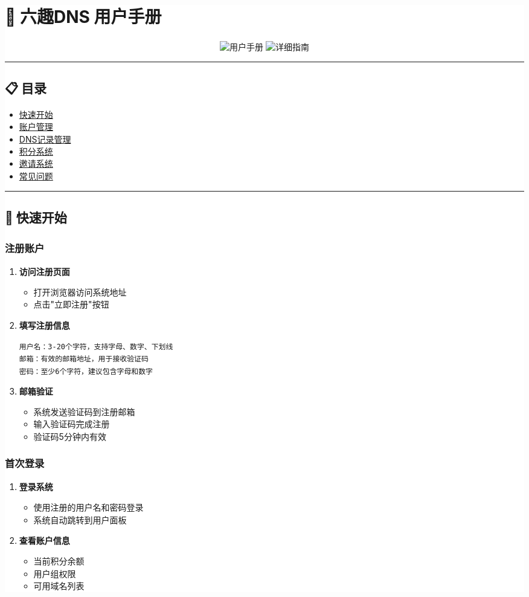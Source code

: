 # 👤 六趣DNS 用户手册

<div align="center">
  <img src="https://img.shields.io/badge/👤-用户手册-blue?style=for-the-badge" alt="用户手册">
  <img src="https://img.shields.io/badge/📖-详细指南-green?style=for-the-badge" alt="详细指南">
</div>

---

## 📋 目录

- [快速开始](#快速开始)
- [账户管理](#账户管理)
- [DNS记录管理](#dns记录管理)
- [积分系统](#积分系统)
- [邀请系统](#邀请系统)
- [常见问题](#常见问题)

---

## 🚀 快速开始

### 注册账户

1. **访问注册页面**
   - 打开浏览器访问系统地址
   - 点击"立即注册"按钮

2. **填写注册信息**
   ```
   用户名：3-20个字符，支持字母、数字、下划线
   邮箱：有效的邮箱地址，用于接收验证码
   密码：至少6个字符，建议包含字母和数字
   ```

3. **邮箱验证**
   - 系统发送验证码到注册邮箱
   - 输入验证码完成注册
   - 验证码5分钟内有效

### 首次登录

1. **登录系统**
   - 使用注册的用户名和密码登录
   - 系统自动跳转到用户面板

2. **查看账户信息**
   - 当前积分余额
   - 用户组权限
   - 可用域名列表
